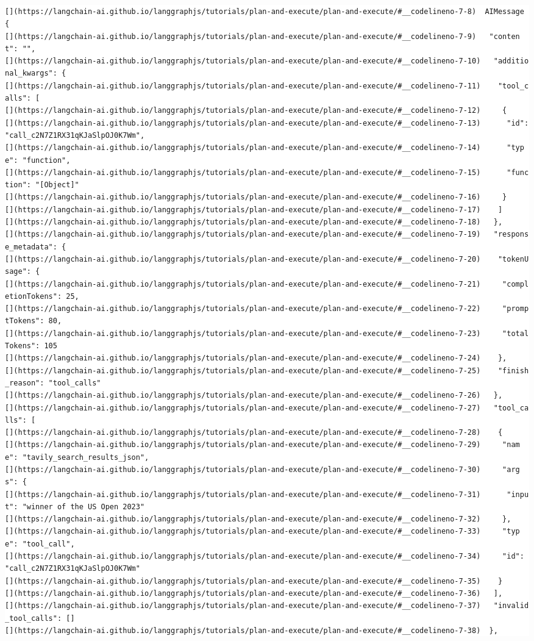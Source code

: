 ```
[](https://langchain-ai.github.io/langgraphjs/tutorials/plan-and-execute/plan-and-execute/#__codelineno-7-8)  AIMessage {
[](https://langchain-ai.github.io/langgraphjs/tutorials/plan-and-execute/plan-and-execute/#__codelineno-7-9)   "content": "",
[](https://langchain-ai.github.io/langgraphjs/tutorials/plan-and-execute/plan-and-execute/#__codelineno-7-10)   "additional_kwargs": {
[](https://langchain-ai.github.io/langgraphjs/tutorials/plan-and-execute/plan-and-execute/#__codelineno-7-11)    "tool_calls": [
[](https://langchain-ai.github.io/langgraphjs/tutorials/plan-and-execute/plan-and-execute/#__codelineno-7-12)     {
[](https://langchain-ai.github.io/langgraphjs/tutorials/plan-and-execute/plan-and-execute/#__codelineno-7-13)      "id": "call_c2N7Z1RX31qKJaSlpOJ0K7Wm",
[](https://langchain-ai.github.io/langgraphjs/tutorials/plan-and-execute/plan-and-execute/#__codelineno-7-14)      "type": "function",
[](https://langchain-ai.github.io/langgraphjs/tutorials/plan-and-execute/plan-and-execute/#__codelineno-7-15)      "function": "[Object]"
[](https://langchain-ai.github.io/langgraphjs/tutorials/plan-and-execute/plan-and-execute/#__codelineno-7-16)     }
[](https://langchain-ai.github.io/langgraphjs/tutorials/plan-and-execute/plan-and-execute/#__codelineno-7-17)    ]
[](https://langchain-ai.github.io/langgraphjs/tutorials/plan-and-execute/plan-and-execute/#__codelineno-7-18)   },
[](https://langchain-ai.github.io/langgraphjs/tutorials/plan-and-execute/plan-and-execute/#__codelineno-7-19)   "response_metadata": {
[](https://langchain-ai.github.io/langgraphjs/tutorials/plan-and-execute/plan-and-execute/#__codelineno-7-20)    "tokenUsage": {
[](https://langchain-ai.github.io/langgraphjs/tutorials/plan-and-execute/plan-and-execute/#__codelineno-7-21)     "completionTokens": 25,
[](https://langchain-ai.github.io/langgraphjs/tutorials/plan-and-execute/plan-and-execute/#__codelineno-7-22)     "promptTokens": 80,
[](https://langchain-ai.github.io/langgraphjs/tutorials/plan-and-execute/plan-and-execute/#__codelineno-7-23)     "totalTokens": 105
[](https://langchain-ai.github.io/langgraphjs/tutorials/plan-and-execute/plan-and-execute/#__codelineno-7-24)    },
[](https://langchain-ai.github.io/langgraphjs/tutorials/plan-and-execute/plan-and-execute/#__codelineno-7-25)    "finish_reason": "tool_calls"
[](https://langchain-ai.github.io/langgraphjs/tutorials/plan-and-execute/plan-and-execute/#__codelineno-7-26)   },
[](https://langchain-ai.github.io/langgraphjs/tutorials/plan-and-execute/plan-and-execute/#__codelineno-7-27)   "tool_calls": [
[](https://langchain-ai.github.io/langgraphjs/tutorials/plan-and-execute/plan-and-execute/#__codelineno-7-28)    {
[](https://langchain-ai.github.io/langgraphjs/tutorials/plan-and-execute/plan-and-execute/#__codelineno-7-29)     "name": "tavily_search_results_json",
[](https://langchain-ai.github.io/langgraphjs/tutorials/plan-and-execute/plan-and-execute/#__codelineno-7-30)     "args": {
[](https://langchain-ai.github.io/langgraphjs/tutorials/plan-and-execute/plan-and-execute/#__codelineno-7-31)      "input": "winner of the US Open 2023"
[](https://langchain-ai.github.io/langgraphjs/tutorials/plan-and-execute/plan-and-execute/#__codelineno-7-32)     },
[](https://langchain-ai.github.io/langgraphjs/tutorials/plan-and-execute/plan-and-execute/#__codelineno-7-33)     "type": "tool_call",
[](https://langchain-ai.github.io/langgraphjs/tutorials/plan-and-execute/plan-and-execute/#__codelineno-7-34)     "id": "call_c2N7Z1RX31qKJaSlpOJ0K7Wm"
[](https://langchain-ai.github.io/langgraphjs/tutorials/plan-and-execute/plan-and-execute/#__codelineno-7-35)    }
[](https://langchain-ai.github.io/langgraphjs/tutorials/plan-and-execute/plan-and-execute/#__codelineno-7-36)   ],
[](https://langchain-ai.github.io/langgraphjs/tutorials/plan-and-execute/plan-and-execute/#__codelineno-7-37)   "invalid_tool_calls": []
[](https://langchain-ai.github.io/langgraphjs/tutorials/plan-and-execute/plan-and-execute/#__codelineno-7-38)  },
```